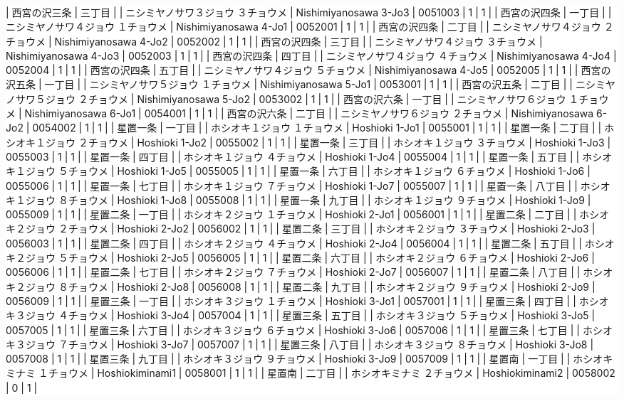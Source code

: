 | 西宮の沢三条 | 三丁目 |  | ニシミヤノサワ３ジョウ ３チョウメ  | Nishimiyanosawa 3-Jo3 | 0051003 | 1 | 1 |
| 西宮の沢四条 | 一丁目 |  | ニシミヤノサワ４ジョウ １チョウメ  | Nishimiyanosawa 4-Jo1 | 0052001 | 1 | 1 |
| 西宮の沢四条 | 二丁目 |  | ニシミヤノサワ４ジョウ ２チョウメ  | Nishimiyanosawa 4-Jo2 | 0052002 | 1 | 1 |
| 西宮の沢四条 | 三丁目 |  | ニシミヤノサワ４ジョウ ３チョウメ  | Nishimiyanosawa 4-Jo3 | 0052003 | 1 | 1 |
| 西宮の沢四条 | 四丁目 |  | ニシミヤノサワ４ジョウ ４チョウメ  | Nishimiyanosawa 4-Jo4 | 0052004 | 1 | 1 |
| 西宮の沢四条 | 五丁目 |  | ニシミヤノサワ４ジョウ ５チョウメ  | Nishimiyanosawa 4-Jo5 | 0052005 | 1 | 1 |
| 西宮の沢五条 | 一丁目 |  | ニシミヤノサワ５ジョウ １チョウメ  | Nishimiyanosawa 5-Jo1 | 0053001 | 1 | 1 |
| 西宮の沢五条 | 二丁目 |  | ニシミヤノサワ５ジョウ ２チョウメ  | Nishimiyanosawa 5-Jo2 | 0053002 | 1 | 1 |
| 西宮の沢六条 | 一丁目 |  | ニシミヤノサワ６ジョウ １チョウメ  | Nishimiyanosawa 6-Jo1 | 0054001 | 1 | 1 |
| 西宮の沢六条 | 二丁目 |  | ニシミヤノサワ６ジョウ ２チョウメ  | Nishimiyanosawa 6-Jo2 | 0054002 | 1 | 1 |
| 星置一条 | 一丁目 |  | ホシオキ１ジョウ １チョウメ  | Hoshioki 1-Jo1 | 0055001 | 1 | 1 |
| 星置一条 | 二丁目 |  | ホシオキ１ジョウ ２チョウメ  | Hoshioki 1-Jo2 | 0055002 | 1 | 1 |
| 星置一条 | 三丁目 |  | ホシオキ１ジョウ ３チョウメ  | Hoshioki 1-Jo3 | 0055003 | 1 | 1 |
| 星置一条 | 四丁目 |  | ホシオキ１ジョウ ４チョウメ  | Hoshioki 1-Jo4 | 0055004 | 1 | 1 |
| 星置一条 | 五丁目 |  | ホシオキ１ジョウ ５チョウメ  | Hoshioki 1-Jo5 | 0055005 | 1 | 1 |
| 星置一条 | 六丁目 |  | ホシオキ１ジョウ ６チョウメ  | Hoshioki 1-Jo6 | 0055006 | 1 | 1 |
| 星置一条 | 七丁目 |  | ホシオキ１ジョウ ７チョウメ  | Hoshioki 1-Jo7 | 0055007 | 1 | 1 |
| 星置一条 | 八丁目 |  | ホシオキ１ジョウ ８チョウメ  | Hoshioki 1-Jo8 | 0055008 | 1 | 1 |
| 星置一条 | 九丁目 |  | ホシオキ１ジョウ ９チョウメ  | Hoshioki 1-Jo9 | 0055009 | 1 | 1 |
| 星置二条 | 一丁目 |  | ホシオキ２ジョウ １チョウメ  | Hoshioki 2-Jo1 | 0056001 | 1 | 1 |
| 星置二条 | 二丁目 |  | ホシオキ２ジョウ ２チョウメ  | Hoshioki 2-Jo2 | 0056002 | 1 | 1 |
| 星置二条 | 三丁目 |  | ホシオキ２ジョウ ３チョウメ  | Hoshioki 2-Jo3 | 0056003 | 1 | 1 |
| 星置二条 | 四丁目 |  | ホシオキ２ジョウ ４チョウメ  | Hoshioki 2-Jo4 | 0056004 | 1 | 1 |
| 星置二条 | 五丁目 |  | ホシオキ２ジョウ ５チョウメ  | Hoshioki 2-Jo5 | 0056005 | 1 | 1 |
| 星置二条 | 六丁目 |  | ホシオキ２ジョウ ６チョウメ  | Hoshioki 2-Jo6 | 0056006 | 1 | 1 |
| 星置二条 | 七丁目 |  | ホシオキ２ジョウ ７チョウメ  | Hoshioki 2-Jo7 | 0056007 | 1 | 1 |
| 星置二条 | 八丁目 |  | ホシオキ２ジョウ ８チョウメ  | Hoshioki 2-Jo8 | 0056008 | 1 | 1 |
| 星置二条 | 九丁目 |  | ホシオキ２ジョウ ９チョウメ  | Hoshioki 2-Jo9 | 0056009 | 1 | 1 |
| 星置三条 | 一丁目 |  | ホシオキ３ジョウ １チョウメ  | Hoshioki 3-Jo1 | 0057001 | 1 | 1 |
| 星置三条 | 四丁目 |  | ホシオキ３ジョウ ４チョウメ  | Hoshioki 3-Jo4 | 0057004 | 1 | 1 |
| 星置三条 | 五丁目 |  | ホシオキ３ジョウ ５チョウメ  | Hoshioki 3-Jo5 | 0057005 | 1 | 1 |
| 星置三条 | 六丁目 |  | ホシオキ３ジョウ ６チョウメ  | Hoshioki 3-Jo6 | 0057006 | 1 | 1 |
| 星置三条 | 七丁目 |  | ホシオキ３ジョウ ７チョウメ  | Hoshioki 3-Jo7 | 0057007 | 1 | 1 |
| 星置三条 | 八丁目 |  | ホシオキ３ジョウ ８チョウメ  | Hoshioki 3-Jo8 | 0057008 | 1 | 1 |
| 星置三条 | 九丁目 |  | ホシオキ３ジョウ ９チョウメ  | Hoshioki 3-Jo9 | 0057009 | 1 | 1 |
| 星置南 | 一丁目 |  | ホシオキミナミ １チョウメ  | Hoshiokiminami1 | 0058001 | 1 | 1 |
| 星置南 | 二丁目 |  | ホシオキミナミ ２チョウメ  | Hoshiokiminami2 | 0058002 | 0 | 1 |
